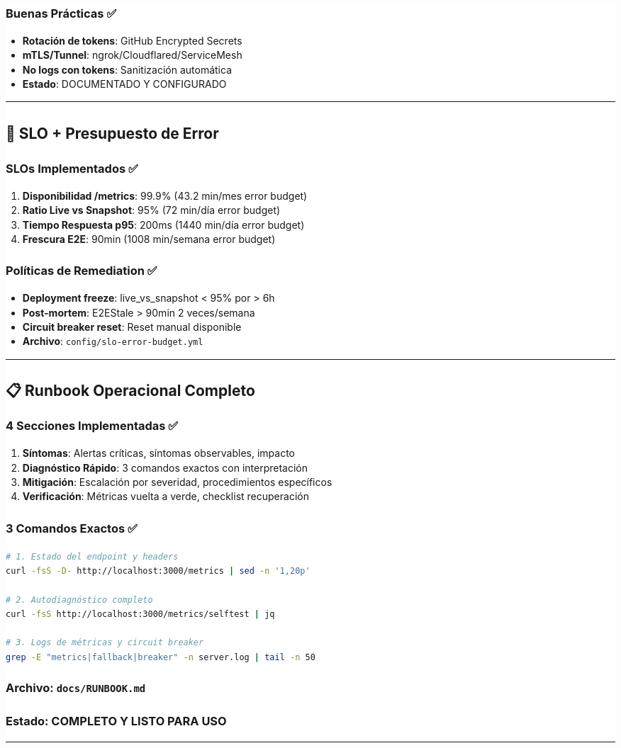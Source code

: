 ### **Buenas Prácticas** ✅
- **Rotación de tokens**: GitHub Encrypted Secrets
- **mTLS/Tunnel**: ngrok/Cloudflared/ServiceMesh
- **No logs con tokens**: Sanitización automática
- **Estado**: DOCUMENTADO Y CONFIGURADO

---

## 🎯 SLO + Presupuesto de Error

### **SLOs Implementados** ✅
1. **Disponibilidad /metrics**: 99.9% (43.2 min/mes error budget)
2. **Ratio Live vs Snapshot**: 95% (72 min/día error budget)
3. **Tiempo Respuesta p95**: 200ms (1440 min/día error budget)
4. **Frescura E2E**: 90min (1008 min/semana error budget)

### **Políticas de Remediation** ✅
- **Deployment freeze**: live_vs_snapshot < 95% por > 6h
- **Post-mortem**: E2EStale > 90min 2 veces/semana
- **Circuit breaker reset**: Reset manual disponible
- **Archivo**: `config/slo-error-budget.yml`

---

## 📋 Runbook Operacional Completo

### **4 Secciones Implementadas** ✅
1. **Síntomas**: Alertas críticas, síntomas observables, impacto
2. **Diagnóstico Rápido**: 3 comandos exactos con interpretación
3. **Mitigación**: Escalación por severidad, procedimientos específicos
4. **Verificación**: Métricas vuelta a verde, checklist recuperación

### **3 Comandos Exactos** ✅
```bash
# 1. Estado del endpoint y headers
curl -fsS -D- http://localhost:3000/metrics | sed -n '1,20p'

# 2. Autodiagnóstico completo
curl -fsS http://localhost:3000/metrics/selftest | jq

# 3. Logs de métricas y circuit breaker
grep -E "metrics|fallback|breaker" -n server.log | tail -n 50
```

### **Archivo**: `docs/RUNBOOK.md`
### **Estado**: COMPLETO Y LISTO PARA USO

---
